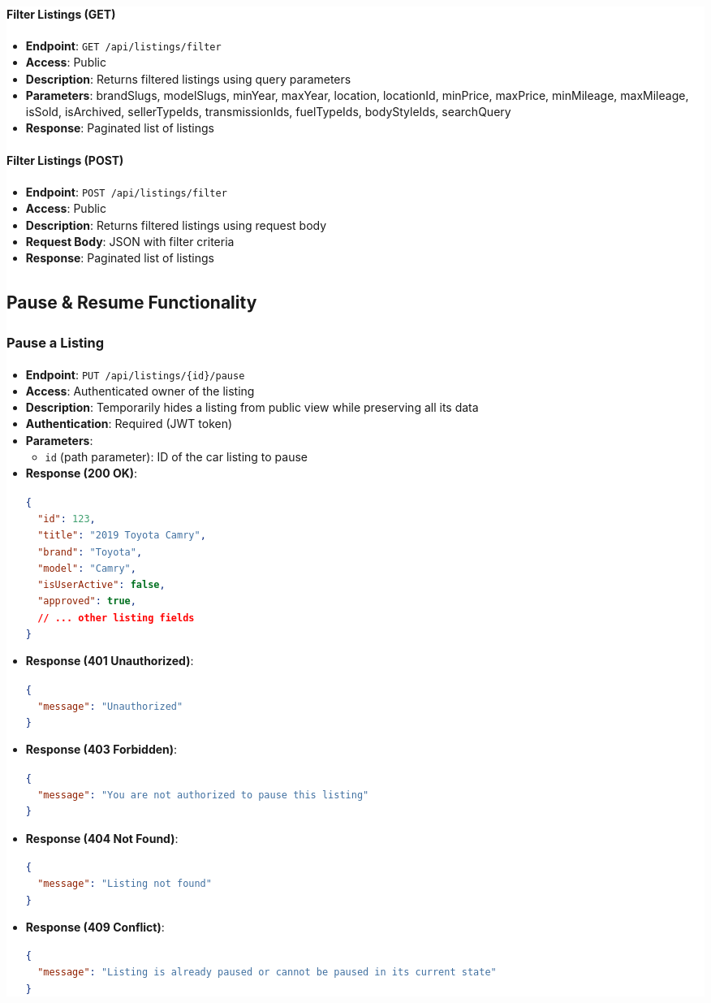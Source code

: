 #### Filter Listings (GET)
- **Endpoint**: `GET /api/listings/filter`
- **Access**: Public
- **Description**: Returns filtered listings using query parameters
- **Parameters**: brandSlugs, modelSlugs, minYear, maxYear, location, locationId, minPrice, maxPrice, minMileage, maxMileage, isSold, isArchived, sellerTypeIds, transmissionIds, fuelTypeIds, bodyStyleIds, searchQuery
- **Response**: Paginated list of listings

#### Filter Listings (POST)
- **Endpoint**: `POST /api/listings/filter`
- **Access**: Public
- **Description**: Returns filtered listings using request body
- **Request Body**: JSON with filter criteria
- **Response**: Paginated list of listings

## Pause & Resume Functionality

### Pause a Listing

- **Endpoint**: `PUT /api/listings/{id}/pause`
- **Access**: Authenticated owner of the listing
- **Description**: Temporarily hides a listing from public view while preserving all its data
- **Authentication**: Required (JWT token)
- **Parameters**:
  - `id` (path parameter): ID of the car listing to pause
- **Response (200 OK)**:
  ```json
  {
    "id": 123,
    "title": "2019 Toyota Camry",
    "brand": "Toyota",
    "model": "Camry",
    "isUserActive": false,
    "approved": true,
    // ... other listing fields
  }
  ```
- **Response (401 Unauthorized)**:
  ```json
  {
    "message": "Unauthorized"
  }
  ```
- **Response (403 Forbidden)**:
  ```json
  {
    "message": "You are not authorized to pause this listing"
  }
  ```
- **Response (404 Not Found)**:
  ```json
  {
    "message": "Listing not found"
  }
  ```
- **Response (409 Conflict)**:
  ```json
  {
    "message": "Listing is already paused or cannot be paused in its current state"
  }
  ```
